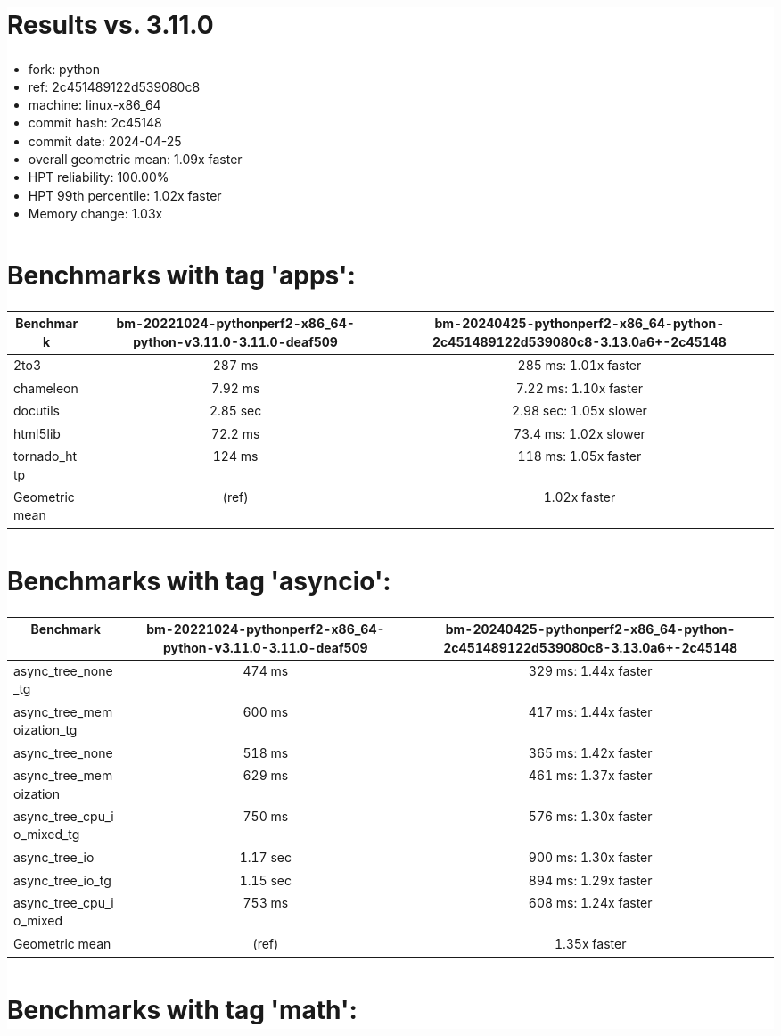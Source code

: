 # Results vs. 3.11.0

- fork: python
- ref: 2c451489122d539080c8
- machine: linux-x86_64
- commit hash: 2c45148
- commit date: 2024-04-25
- overall geometric mean: 1.09x faster
- HPT reliability: 100.00%
- HPT 99th percentile: 1.02x faster
- Memory change: 1.03x

Benchmarks with tag 'apps':
===========================

| Benchmark      | bm-20221024-pythonperf2-x86_64-python-v3.11.0-3.11.0-deaf509 | bm-20240425-pythonperf2-x86_64-python-2c451489122d539080c8-3.13.0a6+-2c45148 |
|----------------|:------------------------------------------------------------:|:----------------------------------------------------------------------------:|
| 2to3           | 287 ms                                                       | 285 ms: 1.01x faster                                                         |
| chameleon      | 7.92 ms                                                      | 7.22 ms: 1.10x faster                                                        |
| docutils       | 2.85 sec                                                     | 2.98 sec: 1.05x slower                                                       |
| html5lib       | 72.2 ms                                                      | 73.4 ms: 1.02x slower                                                        |
| tornado_http   | 124 ms                                                       | 118 ms: 1.05x faster                                                         |
| Geometric mean | (ref)                                                        | 1.02x faster                                                                 |

Benchmarks with tag 'asyncio':
==============================

| Benchmark                  | bm-20221024-pythonperf2-x86_64-python-v3.11.0-3.11.0-deaf509 | bm-20240425-pythonperf2-x86_64-python-2c451489122d539080c8-3.13.0a6+-2c45148 |
|----------------------------|:------------------------------------------------------------:|:----------------------------------------------------------------------------:|
| async_tree_none_tg         | 474 ms                                                       | 329 ms: 1.44x faster                                                         |
| async_tree_memoization_tg  | 600 ms                                                       | 417 ms: 1.44x faster                                                         |
| async_tree_none            | 518 ms                                                       | 365 ms: 1.42x faster                                                         |
| async_tree_memoization     | 629 ms                                                       | 461 ms: 1.37x faster                                                         |
| async_tree_cpu_io_mixed_tg | 750 ms                                                       | 576 ms: 1.30x faster                                                         |
| async_tree_io              | 1.17 sec                                                     | 900 ms: 1.30x faster                                                         |
| async_tree_io_tg           | 1.15 sec                                                     | 894 ms: 1.29x faster                                                         |
| async_tree_cpu_io_mixed    | 753 ms                                                       | 608 ms: 1.24x faster                                                         |
| Geometric mean             | (ref)                                                        | 1.35x faster                                                                 |

Benchmarks with tag 'math':
===========================
